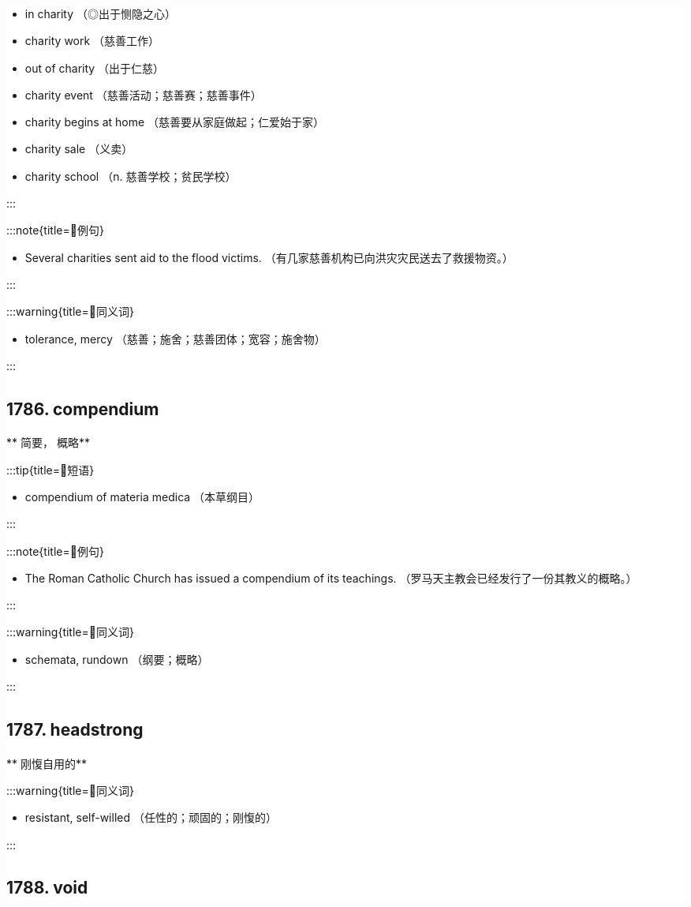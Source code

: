 - in charity （◎出于恻隐之心）

- charity work （慈善工作）

- out of charity （出于仁慈）

- charity event （慈善活动；慈善赛；慈善事件）

- charity begins at home （慈善要从家庭做起；仁爱始于家）

- charity sale （义卖）

- charity school （n. 慈善学校；贫民学校）

:::

:::note{title=🎤例句}

- Several charities sent aid to the flood victims. （有几家慈善机构已向洪灾灾民送去了救援物资。）

:::

:::warning{title=🤔同义词}

- tolerance, mercy （慈善；施舍；慈善团体；宽容；施舍物）

:::


## 1786. compendium

** 简要， 概略**

:::tip{title=🤩短语}

- compendium of materia medica （本草纲目）

:::

:::note{title=🎤例句}

- The Roman Catholic Church has issued a compendium of its teachings. （罗马天主教会已经发行了一份其教义的概略。）

:::

:::warning{title=🤔同义词}

- schemata, rundown （纲要；概略）

:::


## 1787. headstrong

** 刚愎自用的**

:::warning{title=🤔同义词}

- resistant, self-willed （任性的；顽固的；刚愎的）

:::


## 1788. void
